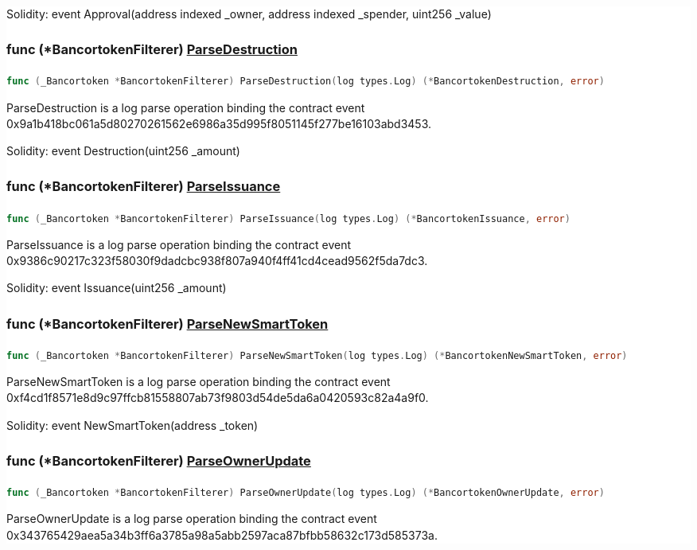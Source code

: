 Solidity: event Approval\(address indexed \_owner, address indexed \_spender, uint256 \_value\)

<a name="BancortokenFilterer.ParseDestruction"></a>
### func \(\*BancortokenFilterer\) [ParseDestruction](<https://github.com/0chain/gosdk/blob/doc/initial/zcnbridge/ethereum/bancortoken/bancortoken.go#L992>)

```go
func (_Bancortoken *BancortokenFilterer) ParseDestruction(log types.Log) (*BancortokenDestruction, error)
```

ParseDestruction is a log parse operation binding the contract event 0x9a1b418bc061a5d80270261562e6986a35d995f8051145f277be16103abd3453.

Solidity: event Destruction\(uint256 \_amount\)

<a name="BancortokenFilterer.ParseIssuance"></a>
### func \(\*BancortokenFilterer\) [ParseIssuance](<https://github.com/0chain/gosdk/blob/doc/initial/zcnbridge/ethereum/bancortoken/bancortoken.go#L1126>)

```go
func (_Bancortoken *BancortokenFilterer) ParseIssuance(log types.Log) (*BancortokenIssuance, error)
```

ParseIssuance is a log parse operation binding the contract event 0x9386c90217c323f58030f9dadcbc938f807a940f4ff41cd4cead9562f5da7dc3.

Solidity: event Issuance\(uint256 \_amount\)

<a name="BancortokenFilterer.ParseNewSmartToken"></a>
### func \(\*BancortokenFilterer\) [ParseNewSmartToken](<https://github.com/0chain/gosdk/blob/doc/initial/zcnbridge/ethereum/bancortoken/bancortoken.go#L1260>)

```go
func (_Bancortoken *BancortokenFilterer) ParseNewSmartToken(log types.Log) (*BancortokenNewSmartToken, error)
```

ParseNewSmartToken is a log parse operation binding the contract event 0xf4cd1f8571e8d9c97ffcb81558807ab73f9803d54de5da6a0420593c82a4a9f0.

Solidity: event NewSmartToken\(address \_token\)

<a name="BancortokenFilterer.ParseOwnerUpdate"></a>
### func \(\*BancortokenFilterer\) [ParseOwnerUpdate](<https://github.com/0chain/gosdk/blob/doc/initial/zcnbridge/ethereum/bancortoken/bancortoken.go#L1395>)

```go
func (_Bancortoken *BancortokenFilterer) ParseOwnerUpdate(log types.Log) (*BancortokenOwnerUpdate, error)
```

ParseOwnerUpdate is a log parse operation binding the contract event 0x343765429aea5a34b3ff6a3785a98a5abb2597aca87bfbb58632c173d585373a.
